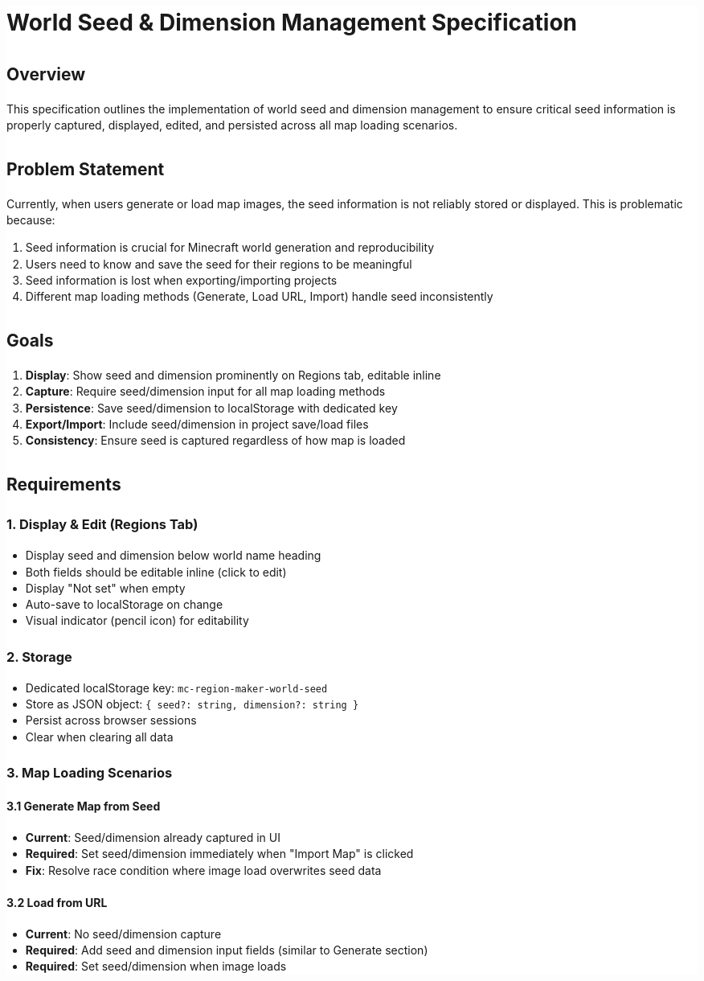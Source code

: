 # World Seed & Dimension Management Specification

## Overview
This specification outlines the implementation of world seed and dimension management to ensure critical seed information is properly captured, displayed, edited, and persisted across all map loading scenarios.

## Problem Statement
Currently, when users generate or load map images, the seed information is not reliably stored or displayed. This is problematic because:
1. Seed information is crucial for Minecraft world generation and reproducibility
2. Users need to know and save the seed for their regions to be meaningful
3. Seed information is lost when exporting/importing projects
4. Different map loading methods (Generate, Load URL, Import) handle seed inconsistently

## Goals
1. **Display**: Show seed and dimension prominently on Regions tab, editable inline
2. **Capture**: Require seed/dimension input for all map loading methods
3. **Persistence**: Save seed/dimension to localStorage with dedicated key
4. **Export/Import**: Include seed/dimension in project save/load files
5. **Consistency**: Ensure seed is captured regardless of how map is loaded

## Requirements

### 1. Display & Edit (Regions Tab)
- Display seed and dimension below world name heading
- Both fields should be editable inline (click to edit)
- Display "Not set" when empty
- Auto-save to localStorage on change
- Visual indicator (pencil icon) for editability

### 2. Storage
- Dedicated localStorage key: `mc-region-maker-world-seed`
- Store as JSON object: `{ seed?: string, dimension?: string }`
- Persist across browser sessions
- Clear when clearing all data

### 3. Map Loading Scenarios

#### 3.1 Generate Map from Seed
- **Current**: Seed/dimension already captured in UI
- **Required**: Set seed/dimension immediately when "Import Map" is clicked
- **Fix**: Resolve race condition where image load overwrites seed data

#### 3.2 Load from URL
- **Current**: No seed/dimension capture
- **Required**: Add seed and dimension input fields (similar to Generate section)
- **Required**: Set seed/dimension when image loads
